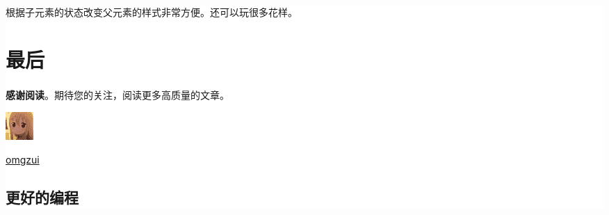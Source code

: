 根据子元素的状态改变父元素的样式非常方便。还可以玩很多花样。

# 最后

**感谢阅读**。期待您的关注，阅读更多高质量的文章。

![omgzui](img/113db82933227743d0067a68e250ac93.png)

[omgzui](https://medium.com/@omgzui?source=post_page-----8b396f7979f6--------------------------------)

## 更好的编程
